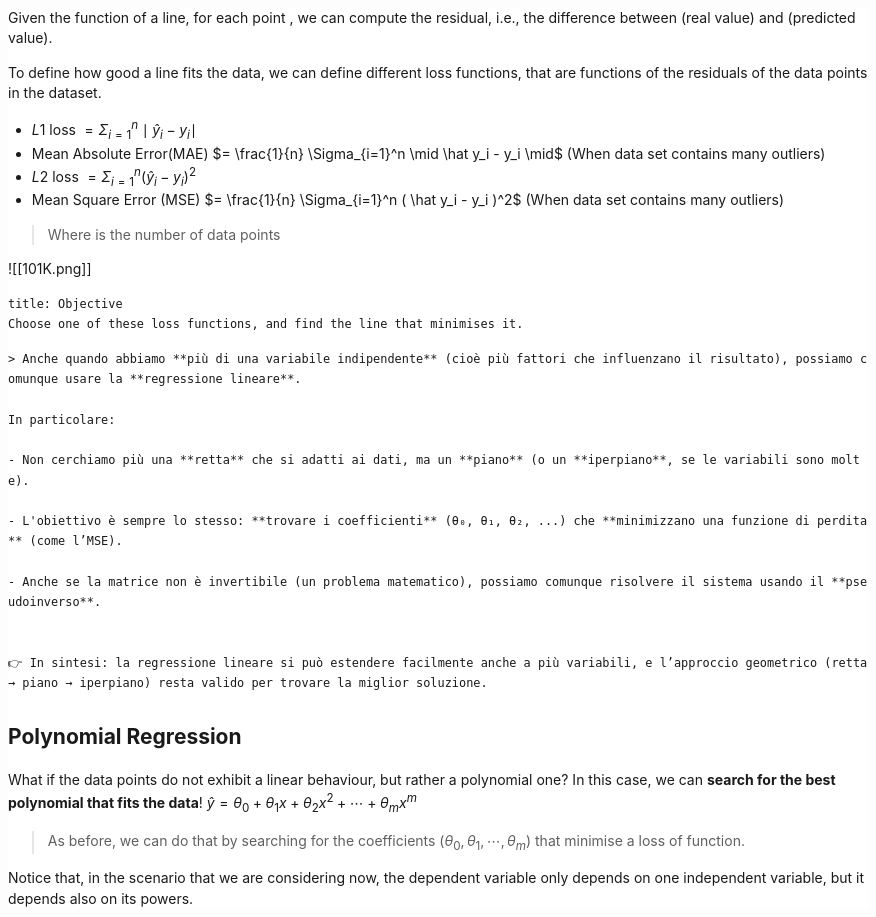 Given the function of a line, for each point , we can compute the residual, i.e., the difference between (real value) and (predicted value).

To define how good a line fits the data, we can define different loss functions, that are functions of the residuals of the data points in the dataset.

- $L1$ loss $= \Sigma_{i=1}^n \mid \hat y_i - y_i \mid$
- Mean Absolute Error(MAE) $= \frac{1}{n} \Sigma_{i=1}^n \mid \hat y_i - y_i \mid$ (When data set contains many outliers)
- $L2$ loss $= \Sigma_{i=1}^n ( \hat y_i - y_i )^2$
- Mean Square Error (MSE)  $= \frac{1}{n} \Sigma_{i=1}^n ( \hat y_i - y_i )^2$ (When data set contains many outliers)

>Where is the number of data points

![[101K.png]]

```ad-success
title: Objective
Choose one of these loss functions, and find the line that minimises it.

```

```ad-important
> Anche quando abbiamo **più di una variabile indipendente** (cioè più fattori che influenzano il risultato), possiamo comunque usare la **regressione lineare**.

In particolare:

- Non cerchiamo più una **retta** che si adatti ai dati, ma un **piano** (o un **iperpiano**, se le variabili sono molte).
    
- L'obiettivo è sempre lo stesso: **trovare i coefficienti** (θ₀, θ₁, θ₂, ...) che **minimizzano una funzione di perdita** (come l’MSE).
    
- Anche se la matrice non è invertibile (un problema matematico), possiamo comunque risolvere il sistema usando il **pseudoinverso**.
    

👉 In sintesi: la regressione lineare si può estendere facilmente anche a più variabili, e l’approccio geometrico (retta → piano → iperpiano) resta valido per trovare la miglior soluzione.

```


## Polynomial Regression
What if the data points do not exhibit a linear behaviour, but rather a polynomial one? In this case, we can **search for the best polynomial that fits the data**!
$\hat y = \theta_0 + \theta_1x + \theta_2x^2 + \cdots + \theta_mx^m$

>As before, we can do that by searching for the coefficients $(\theta_0, \theta_1, \cdots, \theta_m)$ that minimise a loss of function. 

Notice that, in the scenario that we are considering now, the dependent variable only depends on one independent variable, but it depends also on its powers.
